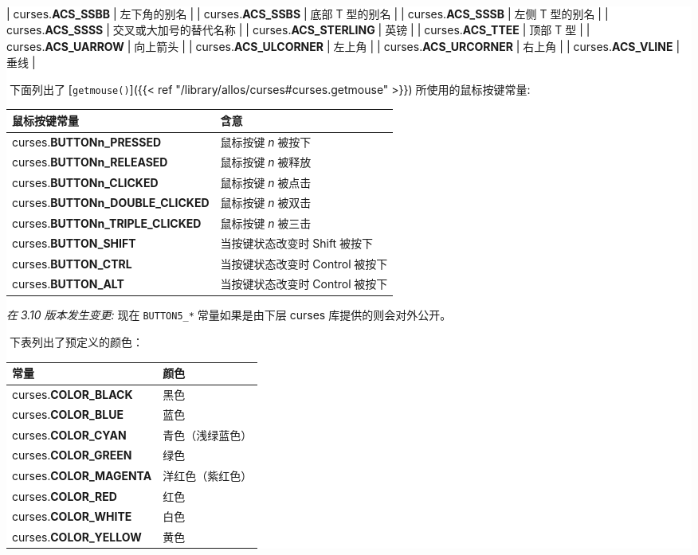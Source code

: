 | curses.**ACS_SSBB**     | 左下角的别名           |
| curses.**ACS_SSBS**     | 底部 T 型的别名        |
| curses.**ACS_SSSB**     | 左侧 T 型的别名        |
| curses.**ACS_SSSS**     | 交叉或大加号的替代名称 |
| curses.**ACS_STERLING** | 英镑                   |
| curses.**ACS_TTEE**     | 顶部 T 型              |
| curses.**ACS_UARROW**   | 向上箭头               |
| curses.**ACS_ULCORNER** | 左上角                 |
| curses.**ACS_URCORNER** | 右上角                 |
| curses.**ACS_VLINE**    | 垂线                   |

​	下面列出了 [`getmouse()`]({{< ref "/library/allos/curses#curses.getmouse" >}}) 所使用的鼠标按键常量:

| 鼠标按键常量                      | 含意                            |
| :-------------------------------- | :------------------------------ |
| curses.**BUTTONn_PRESSED**        | 鼠标按键 *n* 被按下             |
| curses.**BUTTONn_RELEASED**       | 鼠标按键 *n* 被释放             |
| curses.**BUTTONn_CLICKED**        | 鼠标按键 *n* 被点击             |
| curses.**BUTTONn_DOUBLE_CLICKED** | 鼠标按键 *n* 被双击             |
| curses.**BUTTONn_TRIPLE_CLICKED** | 鼠标按键 *n* 被三击             |
| curses.**BUTTON_SHIFT**           | 当按键状态改变时 Shift 被按下   |
| curses.**BUTTON_CTRL**            | 当按键状态改变时 Control 被按下 |
| curses.**BUTTON_ALT**             | 当按键状态改变时 Control 被按下 |

*在 3.10 版本发生变更:* 现在 `BUTTON5_*` 常量如果是由下层 curses 库提供的则会对外公开。

​	下表列出了预定义的颜色：

| 常量                     | 颜色             |
| :----------------------- | :--------------- |
| curses.**COLOR_BLACK**   | 黑色             |
| curses.**COLOR_BLUE**    | 蓝色             |
| curses.**COLOR_CYAN**    | 青色（浅绿蓝色） |
| curses.**COLOR_GREEN**   | 绿色             |
| curses.**COLOR_MAGENTA** | 洋红色（紫红色） |
| curses.**COLOR_RED**     | 红色             |
| curses.**COLOR_WHITE**   | 白色             |
| curses.**COLOR_YELLOW**  | 黄色             |
